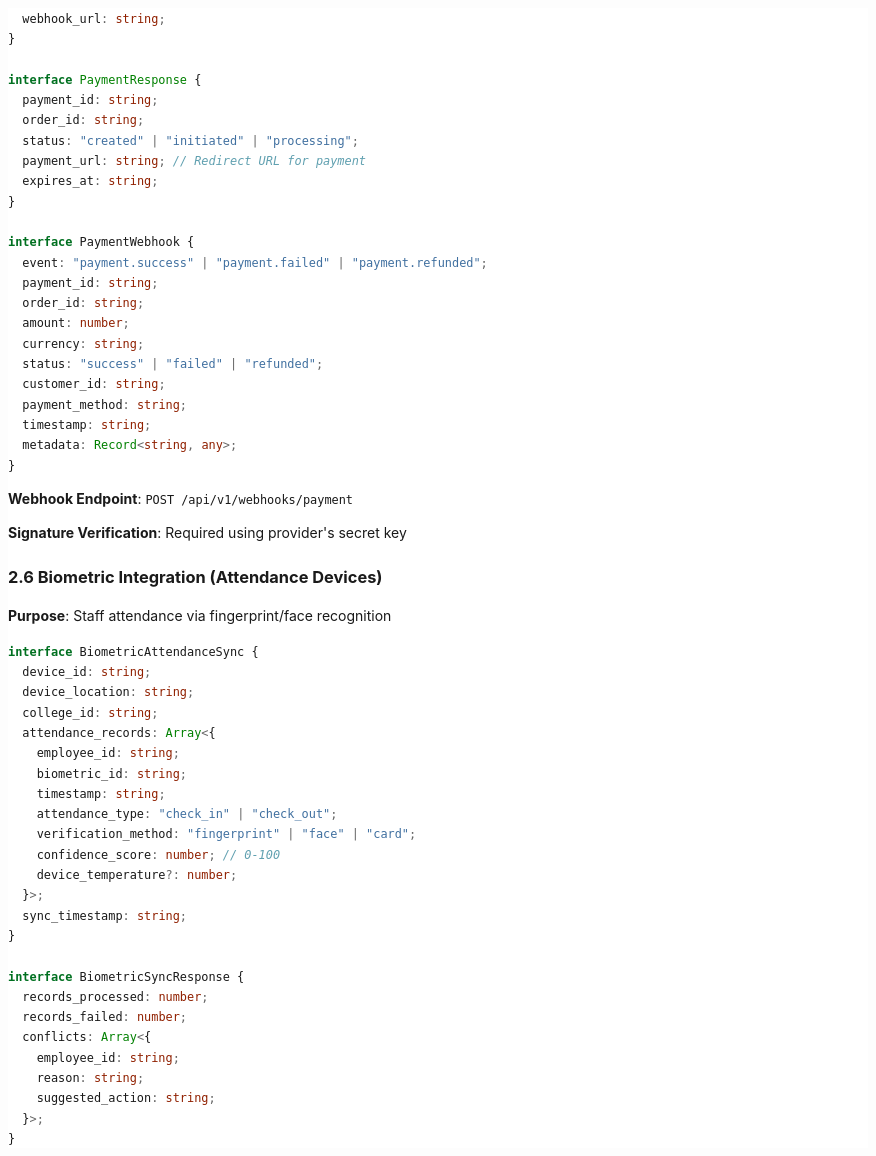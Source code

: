 ```typescript
  webhook_url: string;
}

interface PaymentResponse {
  payment_id: string;
  order_id: string;
  status: "created" | "initiated" | "processing";
  payment_url: string; // Redirect URL for payment
  expires_at: string;
}

interface PaymentWebhook {
  event: "payment.success" | "payment.failed" | "payment.refunded";
  payment_id: string;
  order_id: string;
  amount: number;
  currency: string;
  status: "success" | "failed" | "refunded";
  customer_id: string;
  payment_method: string;
  timestamp: string;
  metadata: Record<string, any>;
}
```

**Webhook Endpoint**: `POST /api/v1/webhooks/payment`

**Signature Verification**: Required using provider's secret key

### 2.6 Biometric Integration (Attendance Devices)

**Purpose**: Staff attendance via fingerprint/face recognition

```typescript
interface BiometricAttendanceSync {
  device_id: string;
  device_location: string;
  college_id: string;
  attendance_records: Array<{
    employee_id: string;
    biometric_id: string;
    timestamp: string;
    attendance_type: "check_in" | "check_out";
    verification_method: "fingerprint" | "face" | "card";
    confidence_score: number; // 0-100
    device_temperature?: number;
  }>;
  sync_timestamp: string;
}

interface BiometricSyncResponse {
  records_processed: number;
  records_failed: number;
  conflicts: Array<{
    employee_id: string;
    reason: string;
    suggested_action: string;
  }>;
}
```
